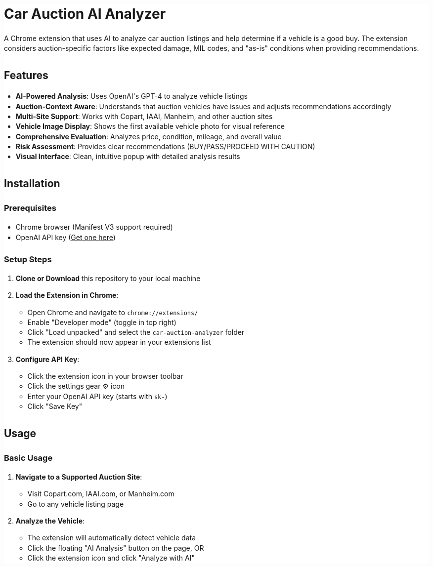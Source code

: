 # Car Auction AI Analyzer

A Chrome extension that uses AI to analyze car auction listings and help determine if a vehicle is a good buy. The extension considers auction-specific factors like expected damage, MIL codes, and "as-is" conditions when providing recommendations.

## Features

- **AI-Powered Analysis**: Uses OpenAI's GPT-4 to analyze vehicle listings
- **Auction-Context Aware**: Understands that auction vehicles have issues and adjusts recommendations accordingly
- **Multi-Site Support**: Works with Copart, IAAI, Manheim, and other auction sites
- **Vehicle Image Display**: Shows the first available vehicle photo for visual reference
- **Comprehensive Evaluation**: Analyzes price, condition, mileage, and overall value
- **Risk Assessment**: Provides clear recommendations (BUY/PASS/PROCEED WITH CAUTION)
- **Visual Interface**: Clean, intuitive popup with detailed analysis results

## Installation

### Prerequisites
- Chrome browser (Manifest V3 support required)
- OpenAI API key ([Get one here](https://platform.openai.com/api-keys))

### Setup Steps

1. **Clone or Download** this repository to your local machine

2. **Load the Extension in Chrome**:
   - Open Chrome and navigate to `chrome://extensions/`
   - Enable "Developer mode" (toggle in top right)
   - Click "Load unpacked" and select the `car-auction-analyzer` folder
   - The extension should now appear in your extensions list

3. **Configure API Key**:
   - Click the extension icon in your browser toolbar
   - Click the settings gear ⚙️ icon
   - Enter your OpenAI API key (starts with `sk-`)
   - Click "Save Key"

## Usage

### Basic Usage

1. **Navigate to a Supported Auction Site**:
   - Visit Copart.com, IAAI.com, or Manheim.com
   - Go to any vehicle listing page

2. **Analyze the Vehicle**:
   - The extension will automatically detect vehicle data
   - Click the floating "AI Analysis" button on the page, OR
   - Click the extension icon and click "Analyze with AI"
